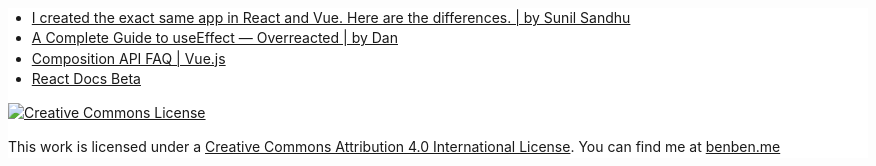 - [I created the exact same app in React and Vue. Here are the differences. | by Sunil Sandhu](https://javascript.plainenglish.io/i-created-the-exact-same-app-in-react-and-vue-here-are-the-differences-e9a1ae8077fd)
- [A Complete Guide to useEffect — Overreacted | by Dan](https://overreacted.io/a-complete-guide-to-useeffect/)
- [Composition API FAQ | Vue.js](https://vuejs.org/guide/extras/composition-api-faq.html)
- [React Docs Beta](https://beta.reactjs.org/)

[![Creative Commons License](https://i.creativecommons.org/l/by/4.0/88x31.png)](https://creativecommons.org/licenses/by/4.0/)

This work is licensed under a [Creative Commons Attribution 4.0 International License](https://creativecommons.org/licenses/by/4.0/). You can find me at [benben.me](https://benben.me)
